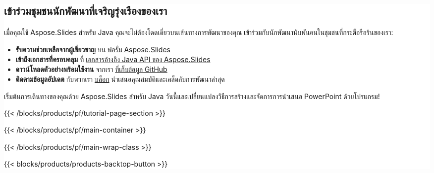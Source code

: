 ## เข้าร่วมชุมชนนักพัฒนาที่เจริญรุ่งเรืองของเรา

เมื่อคุณใช้ Aspose.Slides สำหรับ Java คุณจะไม่ต้องโดดเดี่ยวบนเส้นทางการพัฒนาของคุณ เข้าร่วมกับนักพัฒนานับพันคนในชุมชนที่กระตือรือร้นของเรา:

- **รับความช่วยเหลือจากผู้เชี่ยวชาญ** บน [ฟอรั่ม Aspose.Slides](https://forum.aspose.com/c/slides/11)
- **เข้าถึงเอกสารที่ครอบคลุม** ที่ [เอกสารอ้างอิง Java API ของ Aspose.Slides](https://reference.aspose.com/slides/java/)
- **ดาวน์โหลดตัวอย่างพร้อมใช้งาน** จากเรา [ที่เก็บข้อมูล GitHub](https://github.com/aspose-slides/Aspose.Slides-for-Java)
- **ติดตามข้อมูลอัปเดต** กับพวกเรา [บล็อก](https://blog.aspose.com/category/slides/) นำเสนอคุณสมบัติและเคล็ดลับการพัฒนาล่าสุด

เริ่มต้นการเดินทางของคุณด้วย Aspose.Slides สำหรับ Java วันนี้และเปลี่ยนแปลงวิธีการสร้างและจัดการการนำเสนอ PowerPoint ด้วยโปรแกรม!

{{< /blocks/products/pf/tutorial-page-section >}}

{{< /blocks/products/pf/main-container >}}

{{< /blocks/products/pf/main-wrap-class >}}

{{< blocks/products/products-backtop-button >}}